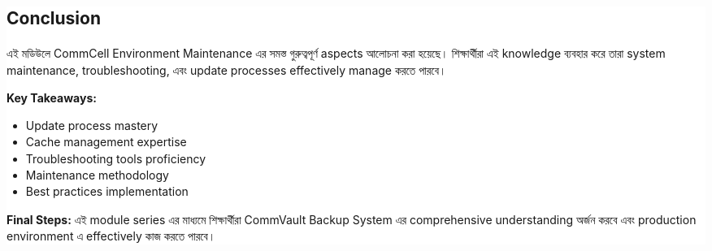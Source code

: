
## Conclusion

এই মডিউলে CommCell Environment Maintenance এর সমস্ত গুরুত্বপূর্ণ aspects আলোচনা করা হয়েছে। শিক্ষার্থীরা এই knowledge ব্যবহার করে তারা system maintenance, troubleshooting, এবং update processes effectively manage করতে পারবে।

**Key Takeaways:**
- Update process mastery
- Cache management expertise
- Troubleshooting tools proficiency
- Maintenance methodology
- Best practices implementation

**Final Steps:**
এই module series এর মাধ্যমে শিক্ষার্থীরা CommVault Backup System এর comprehensive understanding অর্জন করবে এবং production environment এ effectively কাজ করতে পারবে।
